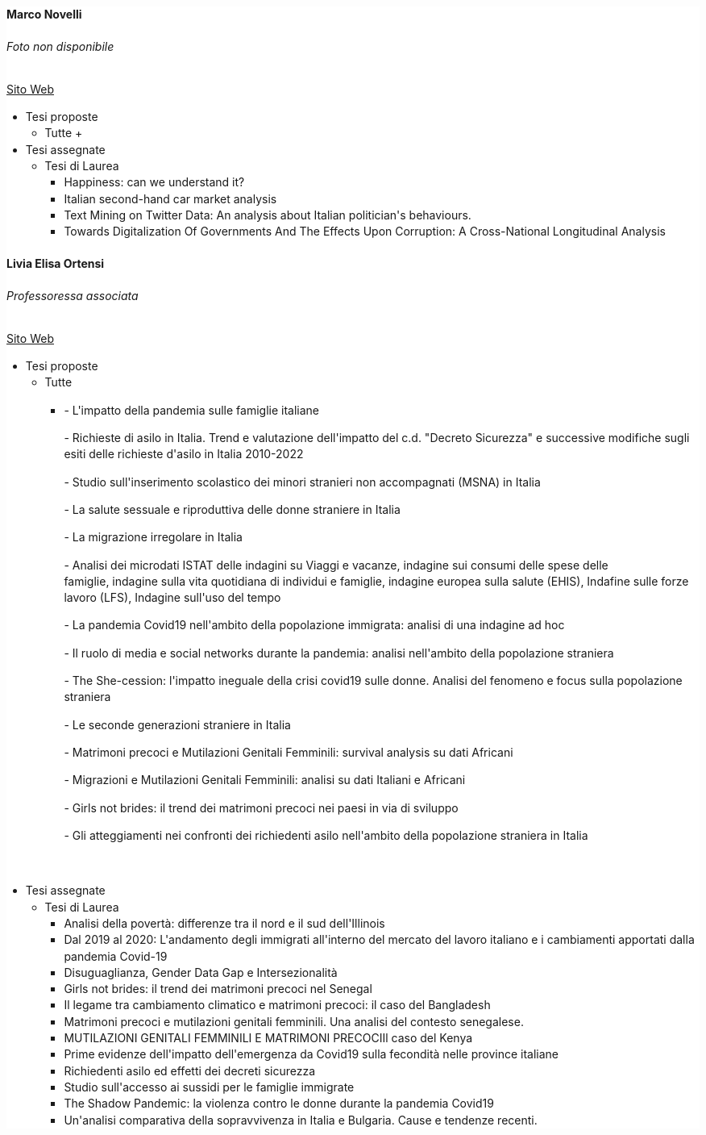 #### Marco Novelli
###### Foto  non disponibile
[Sito Web](https://www.unibo.it/sitoweb/m.novelli)
 * Tesi proposte
   - Tutte
     + 
 * Tesi assegnate
   - Tesi di Laurea
     + Happiness: can we understand it?
     + Italian second-hand car market analysis
     + Text Mining on Twitter Data: An analysis about Italian politician's behaviours.
     + Towards Digitalization Of Governments And The Effects Upon Corruption: A Cross-National Longitudinal Analysis

#### Livia Elisa Ortensi
###### Professoressa associata
[Sito Web](https://www.unibo.it/sitoweb/livia.ortensi)
 * Tesi proposte
   - Tutte
     + <p>- L'impatto della pandemia sulle famiglie italiane</p><p>- Richieste di asilo in Italia. Trend e valutazione dell'impatto del c.d. "Decreto Sicurezza" e successive modifiche sugli esiti delle richieste d'asilo in Italia 2010-2022</p><p>- Studio sull'inserimento scolastico dei minori stranieri non accompagnati (MSNA) in Italia</p><p>- La salute sessuale e riproduttiva delle donne straniere in Italia</p><p>- La migrazione irregolare in Italia</p><p>- Analisi dei microdati ISTAT delle indagini su Viaggi e vacanze, indagine sui consumi delle spese delle famiglie,&nbsp;indagine sulla vita quotidiana di individui e famiglie,&nbsp;indagine europea sulla salute (EHIS), Indafine sulle forze lavoro (LFS), Indagine sull'uso del tempo</p><p>- La pandemia Covid19 nell'ambito della popolazione immigrata: analisi di una indagine ad hoc<br></p><p>- Il ruolo di media e social networks durante la pandemia: analisi nell'ambito della popolazione straniera</p><p>- The She-cession: l'impatto ineguale della crisi covid19 sulle donne. Analisi del fenomeno e focus sulla popolazione straniera</p><p>- Le seconde generazioni straniere in Italia</p><p>- Matrimoni precoci e&nbsp;Mutilazioni Genitali Femminili: survival analysis su dati Africani</p><p>- Migrazioni e Mutilazioni Genitali Femminili: analisi su dati Italiani e Africani</p><p>- Girls not brides: il trend dei matrimoni precoci nei paesi in via di sviluppo</p><p>- Gli atteggiamenti nei confronti dei richiedenti asilo nell'ambito della popolazione straniera in Italia</p><p>&nbsp;</p>
 * Tesi assegnate
   - Tesi di Laurea
     + Analisi della povertà: differenze tra il nord e il sud dell'Illinois
     + Dal 2019 al 2020: L'andamento degli immigrati all'interno del mercato del lavoro italiano e i cambiamenti apportati dalla pandemia Covid-19
     + Disuguaglianza, Gender Data Gap e Intersezionalità
     + Girls not brides: il trend dei matrimoni precoci nel Senegal
     + Il legame tra cambiamento climatico e matrimoni precoci: il caso del Bangladesh
     + Matrimoni precoci e mutilazioni genitali femminili. Una analisi del contesto senegalese.
     + MUTILAZIONI GENITALI FEMMINILI E MATRIMONI PRECOCIIl caso del Kenya
     + Prime evidenze dell'impatto dell'emergenza da Covid19 sulla fecondità nelle province italiane
     + Richiedenti asilo ed effetti dei decreti sicurezza
     + Studio sull'accesso ai sussidi per le famiglie immigrate
     + The Shadow Pandemic: la violenza contro le donne durante la pandemia Covid19
     + Un'analisi comparativa della sopravvivenza in Italia e Bulgaria. Cause e tendenze recenti.
